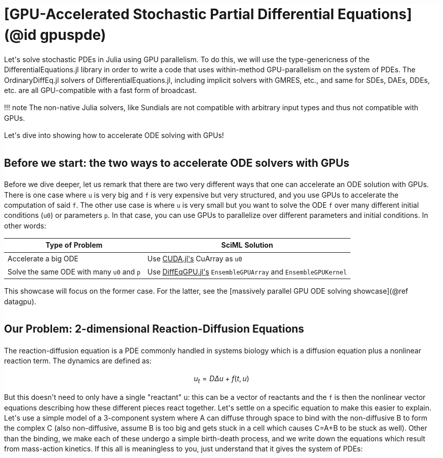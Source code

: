 # [GPU-Accelerated Stochastic Partial Differential Equations](@id gpuspde)

Let's solve stochastic PDEs in Julia using GPU parallelism. To do this, we will use the
type-genericness of the DifferentialEquations.jl library in order to write a code that uses
within-method GPU-parallelism on the system of PDEs. The OrdinaryDiffEq.jl solvers of
DifferentialEquations.jl, including implicit solvers with GMRES, etc., and same for SDEs,
DAEs, DDEs, etc. are all GPU-compatible with a fast form of broadcast.

!!! note
    The non-native Julia solvers, like Sundials are not compatible with arbitrary input
    types and thus not compatible with GPUs.

Let's dive into showing how to accelerate ODE solving with GPUs!

## Before we start: the two ways to accelerate ODE solvers with GPUs

Before we dive deeper, let us remark that there are two very different ways that one can
accelerate an ODE solution with GPUs. There is one case where `u` is very big and `f`
is very expensive but very structured, and you use GPUs to accelerate the computation
of said `f`. The other use case is where `u` is very small but you want to solve the ODE
`f` over many different initial conditions (`u0`) or parameters `p`. In that case, you can
use GPUs to parallelize over different parameters and initial conditions. In other words:

| Type of Problem                           | SciML Solution                                                                                           |
|-------------------------------------------|----------------------------------------------------------------------------------------------------------|
| Accelerate a big ODE                      | Use [CUDA.jl's](https://cuda.juliagpu.org/stable/) CuArray as `u0`                                       |
| Solve the same ODE with many `u0` and `p` | Use [DiffEqGPU.jl's](https://docs.sciml.ai/DiffEqGPU/stable/) `EnsembleGPUArray` and `EnsembleGPUKernel` |

This showcase will focus on the former case. For the latter, see the
[massively parallel GPU ODE solving showcase](@ref datagpu).

## Our Problem: 2-dimensional Reaction-Diffusion Equations

The reaction-diffusion equation is a PDE commonly handled in systems biology which is a diffusion equation plus a nonlinear reaction term. The dynamics are defined as:

```math
u_t = D \Delta u + f(t,u)
```

But this doesn't need to only have a single "reactant" u: this can be a vector of reactants
and the ``f`` is then the nonlinear vector equations describing how these different pieces
react together. Let's settle on a specific equation to make this easier to explain. Let's use
a simple model of a 3-component system where A can diffuse through space to bind with the
non-diffusive B to form the complex C (also non-diffusive, assume B is too big and gets stuck
in a cell which causes C=A+B to be stuck as well). Other than the binding, we make each of
these undergo a simple birth-death process, and we write down the equations which result from
mass-action kinetics. If this all is meaningless to you, just understand that it gives the
system of PDEs:
